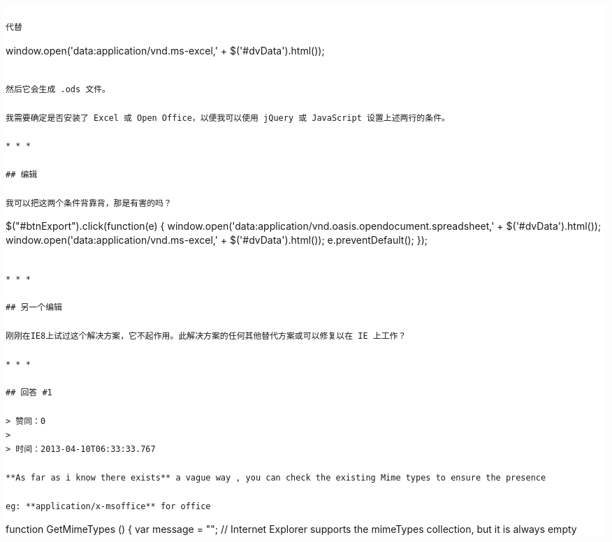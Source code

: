 ```

代替

```
 window.open('data:application/vnd.ms-excel,' + $('#dvData').html()); 
```

然后它会生成 .ods 文件。

我需要确定是否安装了 Excel 或 Open Office，以便我可以使用 jQuery 或 JavaScript 设置上述两行的条件。

* * *

## 编辑

我可以把这两个条件背靠背，那是有害的吗？

```
$("#btnExport").click(function(e) {
    window.open('data:application/vnd.oasis.opendocument.spreadsheet,' + $('#dvData').html());
    window.open('data:application/vnd.ms-excel,' + $('#dvData').html());
    e.preventDefault();
}); 
```

* * *

## 另一个编辑

刚刚在IE8上试过这个解决方案，它不起作用。此解决方案的任何其他替代方案或可以修复以在 IE 上工作？

* * *

## 回答 #1

> 赞同：0
> 
> 时间：2013-04-10T06:33:33.767

**As far as i know there exists** a vague way , you can check the existing Mime types to ensure the presence

eg: **application/x-msoffice** for office

```
function GetMimeTypes () {
                var message = "";
                    // Internet Explorer supports the mimeTypes collection, but it is always empty
